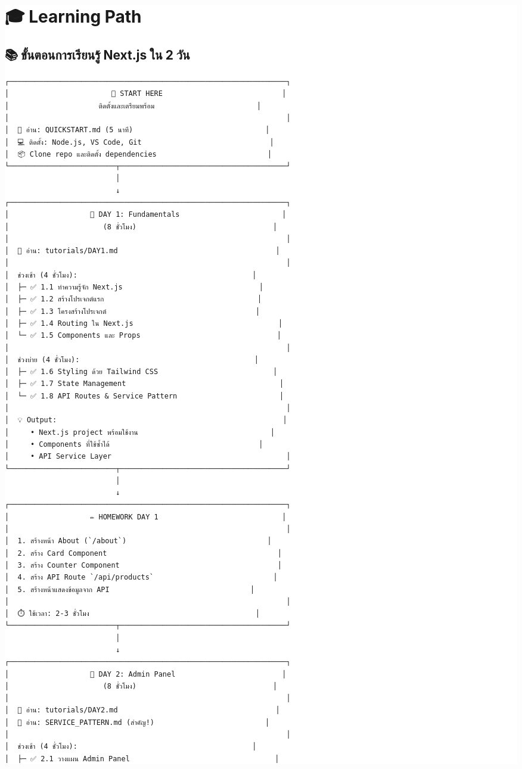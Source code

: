 # 🎓 Learning Path

## 📚 ขั้นตอนการเรียนรู้ Next.js ใน 2 วัน

```
┌─────────────────────────────────────────────────────────────────┐
│                        🏁 START HERE                            │
│                     ติดตั้งและเตรียมพร้อม                        │
│                                                                 │
│  📖 อ่าน: QUICKSTART.md (5 นาที)                               │
│  💻 ติดตั้ง: Node.js, VS Code, Git                              │
│  📦 Clone repo และติดตั้ง dependencies                          │
└─────────────────────────┬───────────────────────────────────────┘
                          │
                          ↓
┌─────────────────────────────────────────────────────────────────┐
│                   📅 DAY 1: Fundamentals                        │
│                      (8 ชั่วโมง)                                │
│                                                                 │
│  📖 อ่าน: tutorials/DAY1.md                                     │
│                                                                 │
│  ช่วงเช้า (4 ชั่วโมง):                                         │
│  ├─ ✅ 1.1 ทำความรู้จัก Next.js                                │
│  ├─ ✅ 1.2 สร้างโปรเจกต์แรก                                    │
│  ├─ ✅ 1.3 โครงสร้างโปรเจกต์                                   │
│  ├─ ✅ 1.4 Routing ใน Next.js                                  │
│  └─ ✅ 1.5 Components และ Props                                │
│                                                                 │
│  ช่วงบ่าย (4 ชั่วโมง):                                         │
│  ├─ ✅ 1.6 Styling ด้วย Tailwind CSS                           │
│  ├─ ✅ 1.7 State Management                                    │
│  └─ ✅ 1.8 API Routes & Service Pattern                        │
│                                                                 │
│  💡 Output:                                                     │
│     • Next.js project พร้อมใช้งาน                               │
│     • Components ที่ใช้ซ้ำได้                                   │
│     • API Service Layer                                         │
└─────────────────────────┬───────────────────────────────────────┘
                          │
                          ↓
┌─────────────────────────────────────────────────────────────────┐
│                   ✏️ HOMEWORK DAY 1                             │
│                                                                 │
│  1. สร้างหน้า About (`/about`)                                 │
│  2. สร้าง Card Component                                        │
│  3. สร้าง Counter Component                                     │
│  4. สร้าง API Route `/api/products`                            │
│  5. สร้างหน้าแสดงข้อมูลจาก API                                 │
│                                                                 │
│  ⏱️ ใช้เวลา: 2-3 ชั่วโมง                                       │
└─────────────────────────┬───────────────────────────────────────┘
                          │
                          ↓
┌─────────────────────────────────────────────────────────────────┐
│                   📅 DAY 2: Admin Panel                         │
│                      (8 ชั่วโมง)                                │
│                                                                 │
│  📖 อ่าน: tutorials/DAY2.md                                     │
│  📖 อ่าน: SERVICE_PATTERN.md (สำคัญ!)                          │
│                                                                 │
│  ช่วงเช้า (4 ชั่วโมง):                                         │
│  ├─ ✅ 2.1 วางแผน Admin Panel                                  │
```